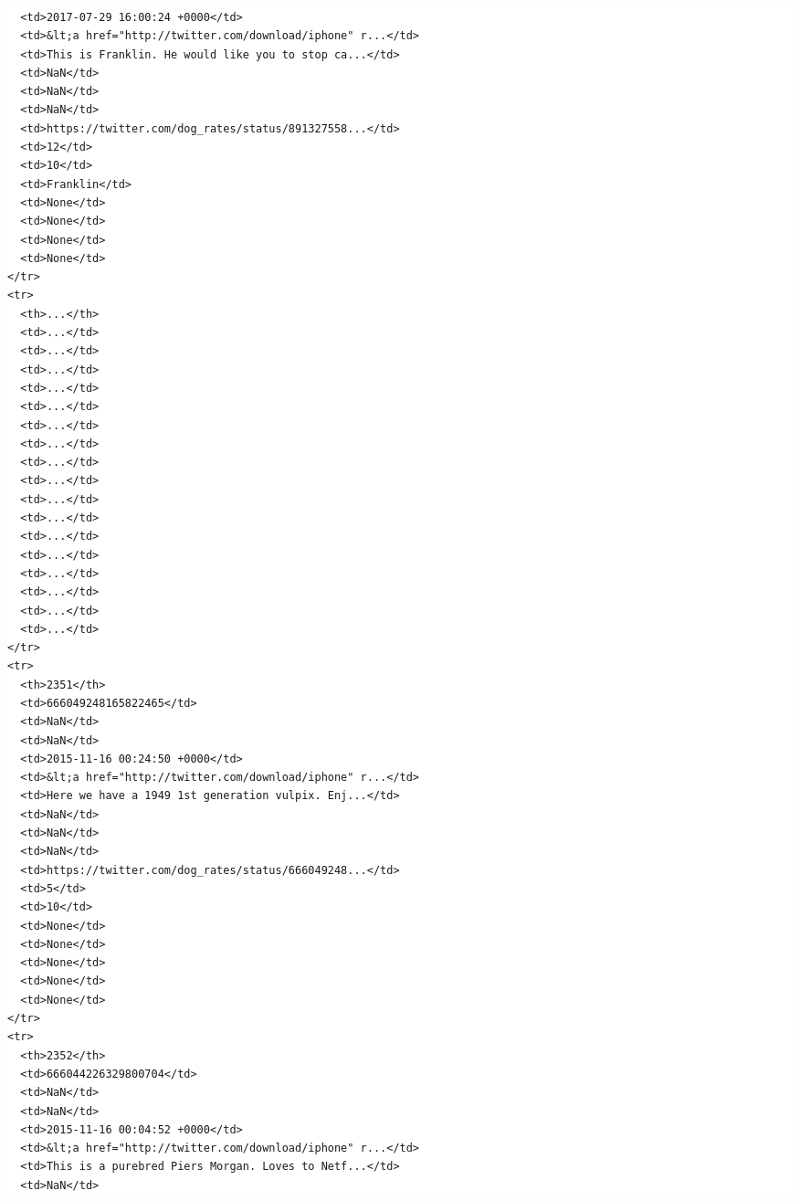       <td>2017-07-29 16:00:24 +0000</td>
      <td>&lt;a href="http://twitter.com/download/iphone" r...</td>
      <td>This is Franklin. He would like you to stop ca...</td>
      <td>NaN</td>
      <td>NaN</td>
      <td>NaN</td>
      <td>https://twitter.com/dog_rates/status/891327558...</td>
      <td>12</td>
      <td>10</td>
      <td>Franklin</td>
      <td>None</td>
      <td>None</td>
      <td>None</td>
      <td>None</td>
    </tr>
    <tr>
      <th>...</th>
      <td>...</td>
      <td>...</td>
      <td>...</td>
      <td>...</td>
      <td>...</td>
      <td>...</td>
      <td>...</td>
      <td>...</td>
      <td>...</td>
      <td>...</td>
      <td>...</td>
      <td>...</td>
      <td>...</td>
      <td>...</td>
      <td>...</td>
      <td>...</td>
      <td>...</td>
    </tr>
    <tr>
      <th>2351</th>
      <td>666049248165822465</td>
      <td>NaN</td>
      <td>NaN</td>
      <td>2015-11-16 00:24:50 +0000</td>
      <td>&lt;a href="http://twitter.com/download/iphone" r...</td>
      <td>Here we have a 1949 1st generation vulpix. Enj...</td>
      <td>NaN</td>
      <td>NaN</td>
      <td>NaN</td>
      <td>https://twitter.com/dog_rates/status/666049248...</td>
      <td>5</td>
      <td>10</td>
      <td>None</td>
      <td>None</td>
      <td>None</td>
      <td>None</td>
      <td>None</td>
    </tr>
    <tr>
      <th>2352</th>
      <td>666044226329800704</td>
      <td>NaN</td>
      <td>NaN</td>
      <td>2015-11-16 00:04:52 +0000</td>
      <td>&lt;a href="http://twitter.com/download/iphone" r...</td>
      <td>This is a purebred Piers Morgan. Loves to Netf...</td>
      <td>NaN</td>